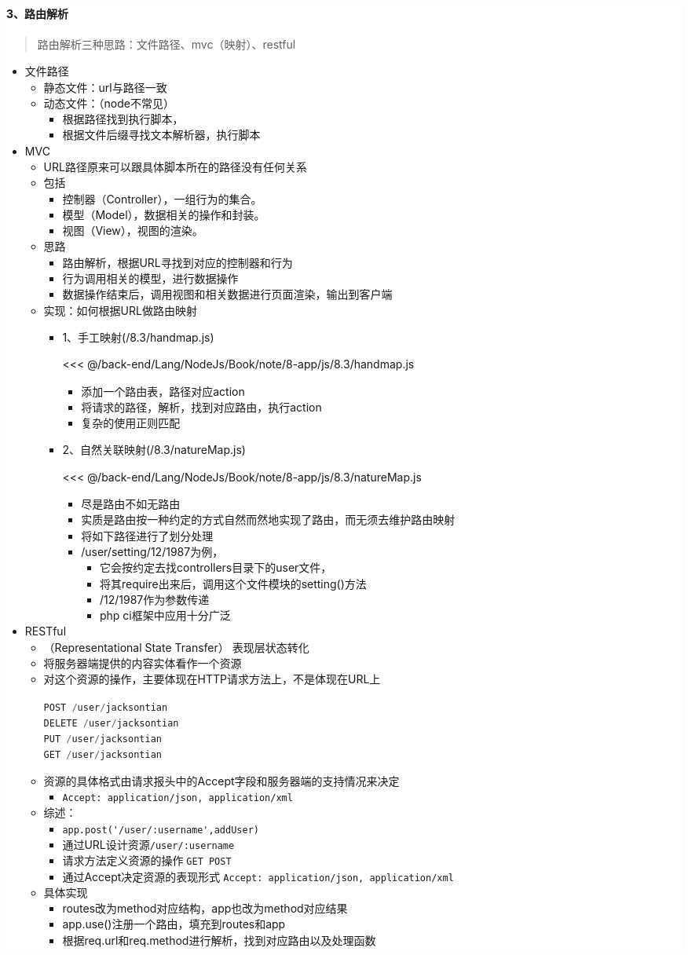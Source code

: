 #### 3、路由解析
> 路由解析三种思路：文件路径、mvc（映射）、restful
- 文件路径
  - 静态文件：url与路径一致
  - 动态文件：（node不常见）
    - 根据路径找到执行脚本，
    - 根据文件后缀寻找文本解析器，执行脚本
- MVC
  - URL路径原来可以跟具体脚本所在的路径没有任何关系
  - 包括
    - 控制器（Controller），一组行为的集合。
    - 模型（Model），数据相关的操作和封装。
    - 视图（View），视图的渲染。
  - 思路
    - 路由解析，根据URL寻找到对应的控制器和行为
    - 行为调用相关的模型，进行数据操作
    - 数据操作结束后，调用视图和相关数据进行页面渲染，输出到客户端
  - 实现：如何根据URL做路由映射
    - 1、手工映射(/8.3/handmap.js)

      <<< @/back-end/Lang/NodeJs/Book/note/8-app/js/8.3/handmap.js

      - 添加一个路由表，路径对应action
      - 将请求的路径，解析，找到对应路由，执行action
      - 复杂的使用正则匹配
    - 2、自然关联映射(/8.3/natureMap.js)

      <<< @/back-end/Lang/NodeJs/Book/note/8-app/js/8.3/natureMap.js

      - 尽是路由不如无路由
      - 实质是路由按一种约定的方式自然而然地实现了路由，而无须去维护路由映射
      - 将如下路径进行了划分处理
      - /user/setting/12/1987为例，
          - 它会按约定去找controllers目录下的user文件，
          - 将其require出来后，调用这个文件模块的setting()方法
          - /12/1987作为参数传递
        - php ci框架中应用十分广泛
- RESTful
  - （Representational State Transfer） 表现层状态转化
  - 将服务器端提供的内容实体看作一个资源
  - 对这个资源的操作，主要体现在HTTP请求方法上，不是体现在URL上
    ```js
    POST /user/jacksontian        
    DELETE /user/jacksontian        
    PUT /user/jacksontian        
    GET /user/jacksontian
    ```
  - 资源的具体格式由请求报头中的Accept字段和服务器端的支持情况来决定
    - `Accept: application/json, application/xml`
  - 综述：
    - `app.post('/user/:username',addUser)`
    - 通过URL设计资源`/user/:username`
    - 请求方法定义资源的操作 `GET POST`
    - 通过Accept决定资源的表现形式 `Accept: application/json, application/xml`
  - 具体实现
    - routes改为method对应结构，app也改为method对应结果
    - app.use()注册一个路由，填充到routes和app
    - 根据req.url和req.method进行解析，找到对应路由以及处理函数
